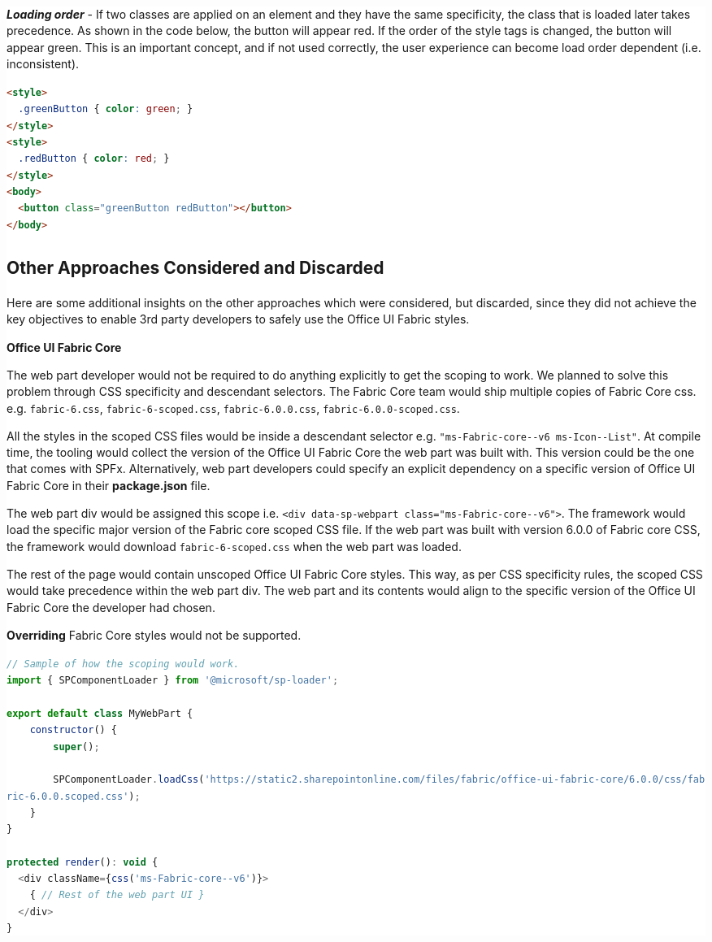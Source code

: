 ***Loading order*** - If two classes are applied on an element and they have the same specificity, the class that is loaded later takes precedence. As shown in the code below, the button will appear red. If the order of the style tags is changed, the button will appear green. This is an important concept, and if not used correctly, the user experience can become load order dependent (i.e. inconsistent).

```HTML
<style>
  .greenButton { color: green; }
</style>
<style>
  .redButton { color: red; }
</style>
<body>
  <button class="greenButton redButton"></button>
</body>
```

## Other Approaches Considered and Discarded
Here are some additional insights on the other approaches which were considered, but discarded, since they did not achieve the key objectives to enable 3rd party developers to safely use the Office UI Fabric styles.

**Office UI Fabric Core**

The web part developer would not be required to do anything explicitly to get the scoping to work. We planned to solve this problem through CSS specificity and descendant selectors. The Fabric Core team would ship multiple copies of Fabric Core css. e.g. `fabric-6.css`, `fabric-6-scoped.css`, `fabric-6.0.0.css`, `fabric-6.0.0-scoped.css`.

All the styles in the scoped CSS files would be inside a descendant selector e.g. `"ms-Fabric-core--v6 ms-Icon--List"`. At compile time, the tooling would collect the version of the Office UI Fabric Core the web part was built with. This version could be the one that comes with SPFx. Alternatively, web part developers could specify an explicit dependency on a specific version of Office UI Fabric Core in their **package.json** file.

The web part div would be assigned this scope i.e. `<div data-sp-webpart class="ms-Fabric-core--v6">`. The framework would load the specific major version of the Fabric core scoped CSS file. If the web part was built with version 6.0.0 of Fabric core CSS, the framework would download `fabric-6-scoped.css` when the web part was loaded.

The rest of the page would contain unscoped Office UI Fabric Core styles. This way, as per CSS specificity rules, the scoped CSS would take precedence within the web part div. The web part and its contents would align to the specific version of the Office UI Fabric Core the developer had chosen.

**Overriding** Fabric Core styles would not be supported.  

```Javascript
// Sample of how the scoping would work.
import { SPComponentLoader } from '@microsoft/sp-loader';

export default class MyWebPart {
    constructor() {
        super();

        SPComponentLoader.loadCss('https://static2.sharepointonline.com/files/fabric/office-ui-fabric-core/6.0.0/css/fabric-6.0.0.scoped.css');
    }
}

protected render(): void {
  <div className={css('ms-Fabric-core--v6')}>
    { // Rest of the web part UI }
  </div>
}
```
